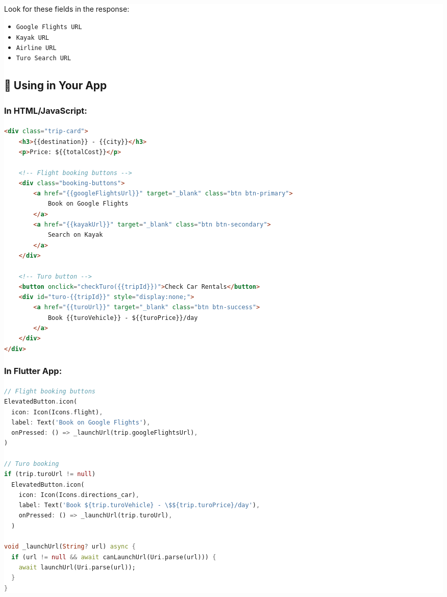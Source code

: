Look for these fields in the response:
- `Google Flights URL`
- `Kayak URL`
- `Airline URL`
- `Turo Search URL`

## 🎨 Using in Your App

### **In HTML/JavaScript:**

```html
<div class="trip-card">
    <h3>{{destination}} - {{city}}</h3>
    <p>Price: ${{totalCost}}</p>

    <!-- Flight booking buttons -->
    <div class="booking-buttons">
        <a href="{{googleFlightsUrl}}" target="_blank" class="btn btn-primary">
            Book on Google Flights
        </a>
        <a href="{{kayakUrl}}" target="_blank" class="btn btn-secondary">
            Search on Kayak
        </a>
    </div>

    <!-- Turo button -->
    <button onclick="checkTuro({{tripId}})">Check Car Rentals</button>
    <div id="turo-{{tripId}}" style="display:none;">
        <a href="{{turoUrl}}" target="_blank" class="btn btn-success">
            Book {{turoVehicle}} - ${{turoPrice}}/day
        </a>
    </div>
</div>
```

### **In Flutter App:**

```dart
// Flight booking buttons
ElevatedButton.icon(
  icon: Icon(Icons.flight),
  label: Text('Book on Google Flights'),
  onPressed: () => _launchUrl(trip.googleFlightsUrl),
)

// Turo booking
if (trip.turoUrl != null)
  ElevatedButton.icon(
    icon: Icon(Icons.directions_car),
    label: Text('Book ${trip.turoVehicle} - \$${trip.turoPrice}/day'),
    onPressed: () => _launchUrl(trip.turoUrl),
  )

void _launchUrl(String? url) async {
  if (url != null && await canLaunchUrl(Uri.parse(url))) {
    await launchUrl(Uri.parse(url));
  }
}
```
